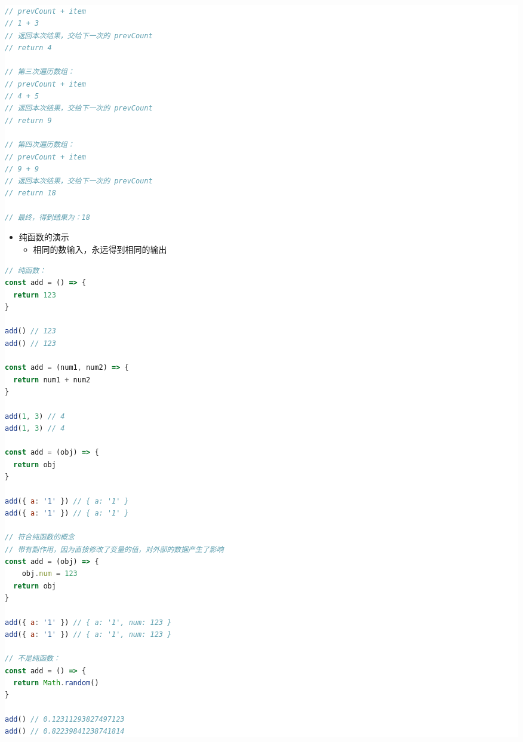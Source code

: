 ```js
// prevCount + item
// 1 + 3
// 返回本次结果，交给下一次的 prevCount
// return 4

// 第三次遍历数组：
// prevCount + item
// 4 + 5
// 返回本次结果，交给下一次的 prevCount
// return 9

// 第四次遍历数组：
// prevCount + item
// 9 + 9
// 返回本次结果，交给下一次的 prevCount
// return 18

// 最终，得到结果为：18
```

- 纯函数的演示
  - 相同的数输入，永远得到相同的输出

```js
// 纯函数：
const add = () => {
  return 123
}

add() // 123
add() // 123

const add = (num1, num2) => {
  return num1 + num2
}

add(1, 3) // 4
add(1, 3) // 4

const add = (obj) => {
  return obj
}

add({ a: '1' }) // { a: '1' }
add({ a: '1' }) // { a: '1' }

// 符合纯函数的概念
// 带有副作用，因为直接修改了变量的值，对外部的数据产生了影响
const add = (obj) => {
	obj.num = 123
  return obj
}

add({ a: '1' }) // { a: '1', num: 123 }
add({ a: '1' }) // { a: '1', num: 123 }

// 不是纯函数：
const add = () => {
  return Math.random()
}

add() // 0.12311293827497123
add() // 0.82239841238741814
```
